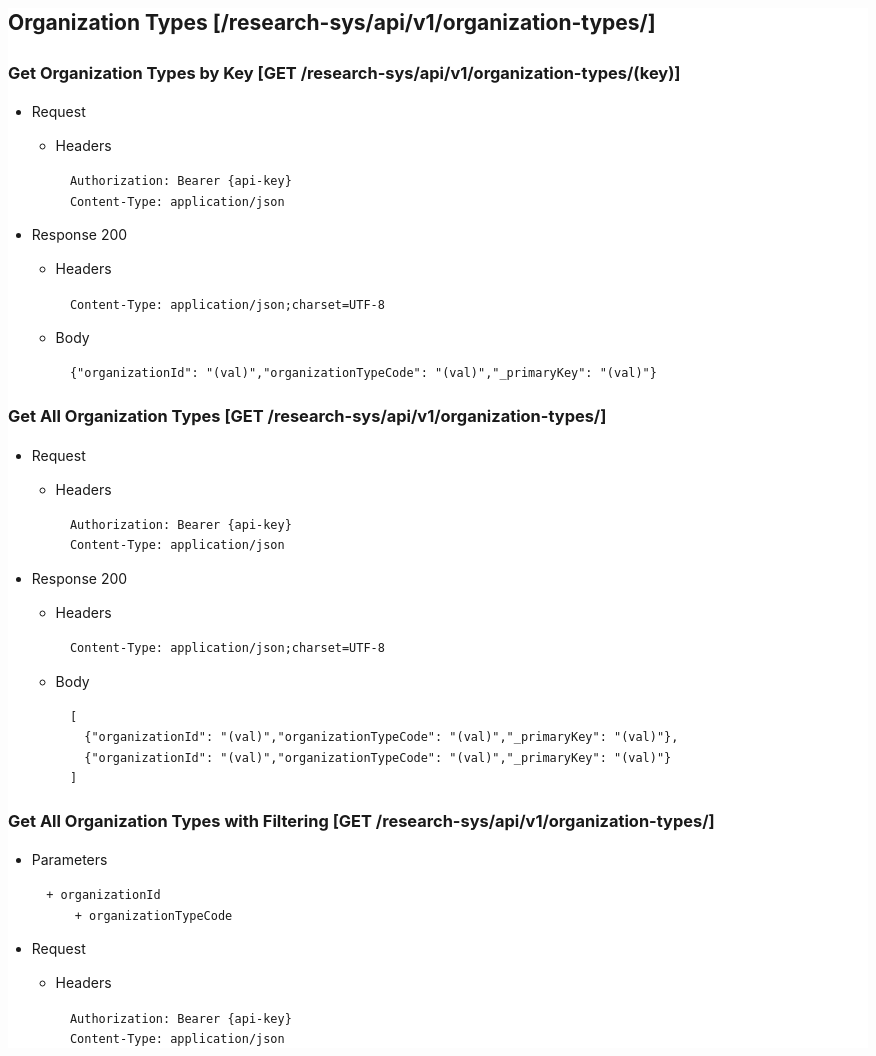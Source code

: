 ## Organization Types [/research-sys/api/v1/organization-types/]

### Get Organization Types by Key [GET /research-sys/api/v1/organization-types/(key)]
	 
+ Request

    + Headers

            Authorization: Bearer {api-key}
            Content-Type: application/json

+ Response 200
    + Headers

            Content-Type: application/json;charset=UTF-8

    + Body
    
            {"organizationId": "(val)","organizationTypeCode": "(val)","_primaryKey": "(val)"}

### Get All Organization Types [GET /research-sys/api/v1/organization-types/]
	 
+ Request

    + Headers

            Authorization: Bearer {api-key}
            Content-Type: application/json

+ Response 200
    + Headers

            Content-Type: application/json;charset=UTF-8

    + Body
    
            [
              {"organizationId": "(val)","organizationTypeCode": "(val)","_primaryKey": "(val)"},
              {"organizationId": "(val)","organizationTypeCode": "(val)","_primaryKey": "(val)"}
            ]

### Get All Organization Types with Filtering [GET /research-sys/api/v1/organization-types/]
    
+ Parameters

        + organizationId
            + organizationTypeCode

            
+ Request

    + Headers

            Authorization: Bearer {api-key}
            Content-Type: application/json 
